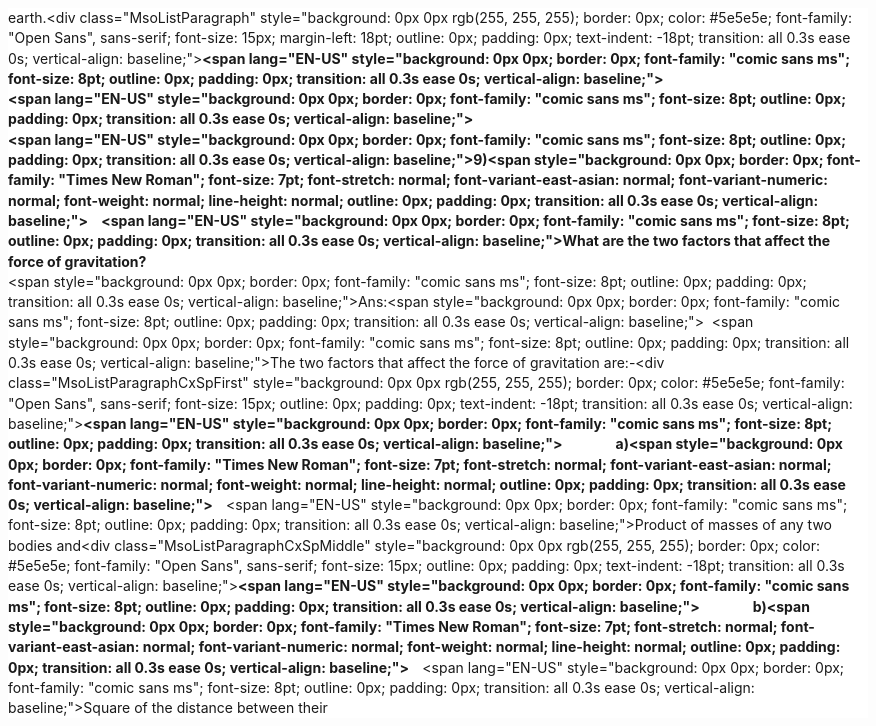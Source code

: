 earth.</span></div><div class="MsoListParagraph" style="background: 0px 0px rgb(255, 255, 255); border: 0px; color: #5e5e5e; font-family: "Open Sans", sans-serif; font-size: 15px; margin-left: 18pt; outline: 0px; padding: 0px; text-indent: -18pt; transition: all 0.3s ease 0s; vertical-align: baseline;"><b style="background: 0px 0px; border: 0px; outline: 0px; padding: 0px; transition: all 0.3s ease 0s; vertical-align: baseline;"><span lang="EN-US" style="background: 0px 0px; border: 0px; font-family: "comic sans ms"; font-size: 8pt; outline: 0px; padding: 0px; transition: all 0.3s ease 0s; vertical-align: baseline;"><br style="outline: 0px; transition: all 0.3s ease 0s;" /></span></b><b style="background: 0px 0px; border: 0px; outline: 0px; padding: 0px; transition: all 0.3s ease 0s; vertical-align: baseline;"><span lang="EN-US" style="background: 0px 0px; border: 0px; font-family: "comic sans ms"; font-size: 8pt; outline: 0px; padding: 0px; transition: all 0.3s ease 0s; vertical-align: baseline;"><br style="outline: 0px; transition: all 0.3s ease 0s;" /></span></b><b style="background: 0px 0px; border: 0px; outline: 0px; padding: 0px; transition: all 0.3s ease 0s; vertical-align: baseline;"><span lang="EN-US" style="background: 0px 0px; border: 0px; font-family: "comic sans ms"; font-size: 8pt; outline: 0px; padding: 0px; transition: all 0.3s ease 0s; vertical-align: baseline;"><span style="background: 0px 0px; border: 0px; outline: 0px; padding: 0px; transition: all 0.3s ease 0s; vertical-align: baseline;">9)<span style="background: 0px 0px; border: 0px; font-family: "Times New Roman"; font-size: 7pt; font-stretch: normal; font-variant-east-asian: normal; font-variant-numeric: normal; font-weight: normal; line-height: normal; outline: 0px; padding: 0px; transition: all 0.3s ease 0s; vertical-align: baseline;">    </span></span></span></b><b style="background: 0px 0px; border: 0px; outline: 0px; padding: 0px; transition: all 0.3s ease 0s; vertical-align: baseline;"><span lang="EN-US" style="background: 0px 0px; border: 0px; font-family: "comic sans ms"; font-size: 8pt; outline: 0px; padding: 0px; transition: all 0.3s ease 0s; vertical-align: baseline;">What are the two factors that affect the force of gravitation?</span></b><br style="outline: 0px; transition: all 0.3s ease 0s;" /><span style="background: 0px 0px; border: 0px; font-family: "comic sans ms"; font-size: 8pt; outline: 0px; padding: 0px; transition: all 0.3s ease 0s; vertical-align: baseline;">Ans:</span><span style="background: 0px 0px; border: 0px; font-family: "comic sans ms"; font-size: 8pt; outline: 0px; padding: 0px; transition: all 0.3s ease 0s; vertical-align: baseline;">  </span><span style="background: 0px 0px; border: 0px; font-family: "comic sans ms"; font-size: 8pt; outline: 0px; padding: 0px; transition: all 0.3s ease 0s; vertical-align: baseline;">The two factors that affect the force of gravitation are:-</span></div><div class="MsoListParagraphCxSpFirst" style="background: 0px 0px rgb(255, 255, 255); border: 0px; color: #5e5e5e; font-family: "Open Sans", sans-serif; font-size: 15px; outline: 0px; padding: 0px; text-indent: -18pt; transition: all 0.3s ease 0s; vertical-align: baseline;"><b style="background: 0px 0px; border: 0px; outline: 0px; padding: 0px; transition: all 0.3s ease 0s; vertical-align: baseline;"><span lang="EN-US" style="background: 0px 0px; border: 0px; font-family: "comic sans ms"; font-size: 8pt; outline: 0px; padding: 0px; transition: all 0.3s ease 0s; vertical-align: baseline;"><span style="background: 0px 0px; border: 0px; outline: 0px; padding: 0px; transition: all 0.3s ease 0s; vertical-align: baseline;">                a)<span style="background: 0px 0px; border: 0px; font-family: "Times New Roman"; font-size: 7pt; font-stretch: normal; font-variant-east-asian: normal; font-variant-numeric: normal; font-weight: normal; line-height: normal; outline: 0px; padding: 0px; transition: all 0.3s ease 0s; vertical-align: baseline;">    </span></span></span></b><span lang="EN-US" style="background: 0px 0px; border: 0px; font-family: "comic sans ms"; font-size: 8pt; outline: 0px; padding: 0px; transition: all 0.3s ease 0s; vertical-align: baseline;">Product of masses of any two bodies and</span></div><div class="MsoListParagraphCxSpMiddle" style="background: 0px 0px rgb(255, 255, 255); border: 0px; color: #5e5e5e; font-family: "Open Sans", sans-serif; font-size: 15px; outline: 0px; padding: 0px; text-indent: -18pt; transition: all 0.3s ease 0s; vertical-align: baseline;"><b style="background: 0px 0px; border: 0px; outline: 0px; padding: 0px; transition: all 0.3s ease 0s; vertical-align: baseline;"><span lang="EN-US" style="background: 0px 0px; border: 0px; font-family: "comic sans ms"; font-size: 8pt; outline: 0px; padding: 0px; transition: all 0.3s ease 0s; vertical-align: baseline;"><span style="background: 0px 0px; border: 0px; outline: 0px; padding: 0px; transition: all 0.3s ease 0s; vertical-align: baseline;">                b)<span style="background: 0px 0px; border: 0px; font-family: "Times New Roman"; font-size: 7pt; font-stretch: normal; font-variant-east-asian: normal; font-variant-numeric: normal; font-weight: normal; line-height: normal; outline: 0px; padding: 0px; transition: all 0.3s ease 0s; vertical-align: baseline;">    </span></span></span></b><span lang="EN-US" style="background: 0px 0px; border: 0px; font-family: "comic sans ms"; font-size: 8pt; outline: 0px; padding: 0px; transition: all 0.3s ease 0s; vertical-align: baseline;">Square of the distance between their